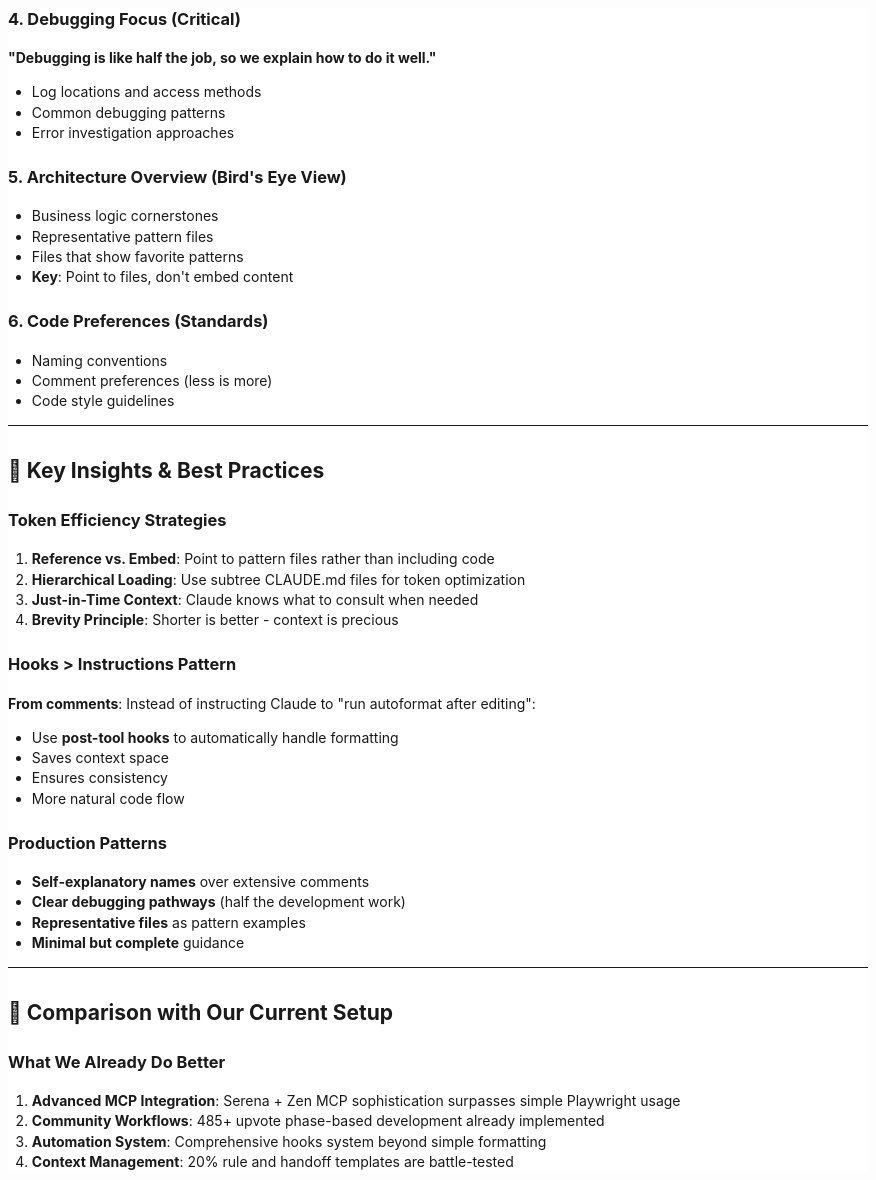 ### **4. Debugging Focus (Critical)**
**"Debugging is like half the job, so we explain how to do it well."**
- Log locations and access methods
- Common debugging patterns
- Error investigation approaches

### **5. Architecture Overview (Bird's Eye View)**
- Business logic cornerstones
- Representative pattern files
- Files that show favorite patterns
- **Key**: Point to files, don't embed content

### **6. Code Preferences (Standards)**
- Naming conventions
- Comment preferences (less is more)
- Code style guidelines

---

## 🧠 Key Insights & Best Practices

### **Token Efficiency Strategies**
1. **Reference vs. Embed**: Point to pattern files rather than including code
2. **Hierarchical Loading**: Use subtree CLAUDE.md files for token optimization
3. **Just-in-Time Context**: Claude knows what to consult when needed
4. **Brevity Principle**: Shorter is better - context is precious

### **Hooks > Instructions Pattern**
**From comments**: Instead of instructing Claude to "run autoformat after editing":
- Use **post-tool hooks** to automatically handle formatting
- Saves context space
- Ensures consistency
- More natural code flow

### **Production Patterns**
- **Self-explanatory names** over extensive comments
- **Clear debugging pathways** (half the development work)
- **Representative files** as pattern examples
- **Minimal but complete** guidance

---

## 🔄 Comparison with Our Current Setup

### **What We Already Do Better**
1. **Advanced MCP Integration**: Serena + Zen MCP sophistication surpasses simple Playwright usage
2. **Community Workflows**: 485+ upvote phase-based development already implemented
3. **Automation System**: Comprehensive hooks system beyond simple formatting
4. **Context Management**: 20% rule and handoff templates are battle-tested
